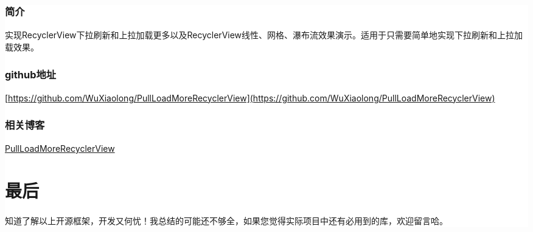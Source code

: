 ### 简介
实现RecyclerView下拉刷新和上拉加载更多以及RecyclerView线性、网格、瀑布流效果演示。适用于只需要简单地实现下拉刷新和上拉加载效果。

### github地址
[https://github.com/WuXiaolong/PullLoadMoreRecyclerView](https://github.com/WuXiaolong/PullLoadMoreRecyclerView)

### 相关博客
[PullLoadMoreRecyclerView](https://github.com/WuXiaolong/PullLoadMoreRecyclerView/blob/master/README.md)

# 最后
知道了解以上开源框架，开发又何忧！我总结的可能还不够全，如果您觉得实际项目中还有必用到的库，欢迎留言哈。

